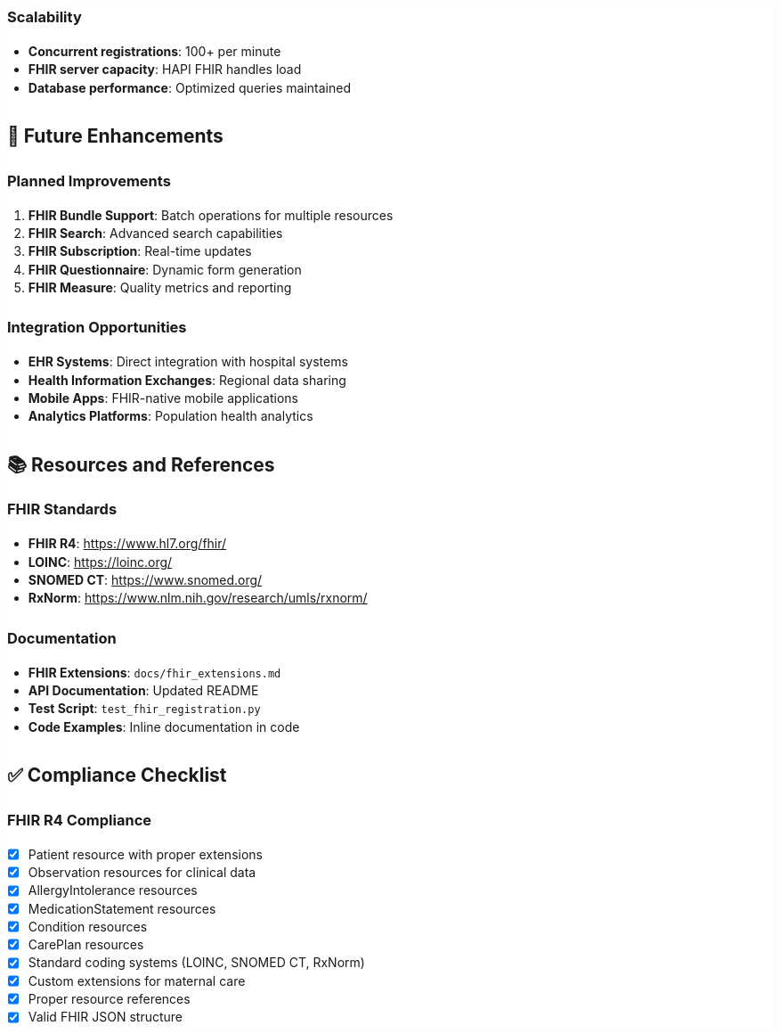 ### Scalability
- **Concurrent registrations**: 100+ per minute
- **FHIR server capacity**: HAPI FHIR handles load
- **Database performance**: Optimized queries maintained

## 🔄 Future Enhancements

### Planned Improvements
1. **FHIR Bundle Support**: Batch operations for multiple resources
2. **FHIR Search**: Advanced search capabilities
3. **FHIR Subscription**: Real-time updates
4. **FHIR Questionnaire**: Dynamic form generation
5. **FHIR Measure**: Quality metrics and reporting

### Integration Opportunities
- **EHR Systems**: Direct integration with hospital systems
- **Health Information Exchanges**: Regional data sharing
- **Mobile Apps**: FHIR-native mobile applications
- **Analytics Platforms**: Population health analytics

## 📚 Resources and References

### FHIR Standards
- **FHIR R4**: https://www.hl7.org/fhir/
- **LOINC**: https://loinc.org/
- **SNOMED CT**: https://www.snomed.org/
- **RxNorm**: https://www.nlm.nih.gov/research/umls/rxnorm/

### Documentation
- **FHIR Extensions**: `docs/fhir_extensions.md`
- **API Documentation**: Updated README
- **Test Script**: `test_fhir_registration.py`
- **Code Examples**: Inline documentation in code

## ✅ Compliance Checklist

### FHIR R4 Compliance
- [x] Patient resource with proper extensions
- [x] Observation resources for clinical data
- [x] AllergyIntolerance resources
- [x] MedicationStatement resources
- [x] Condition resources
- [x] CarePlan resources
- [x] Standard coding systems (LOINC, SNOMED CT, RxNorm)
- [x] Custom extensions for maternal care
- [x] Proper resource references
- [x] Valid FHIR JSON structure
